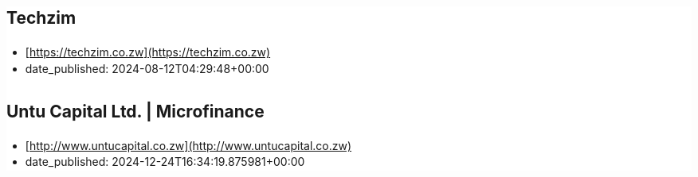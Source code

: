  ## Techzim
 - [https://techzim.co.zw](https://techzim.co.zw)
 - date_published: 2024-08-12T04:29:48+00:00

 ## Untu Capital Ltd. | Microfinance
 - [http://www.untucapital.co.zw](http://www.untucapital.co.zw)
 - date_published: 2024-12-24T16:34:19.875981+00:00

